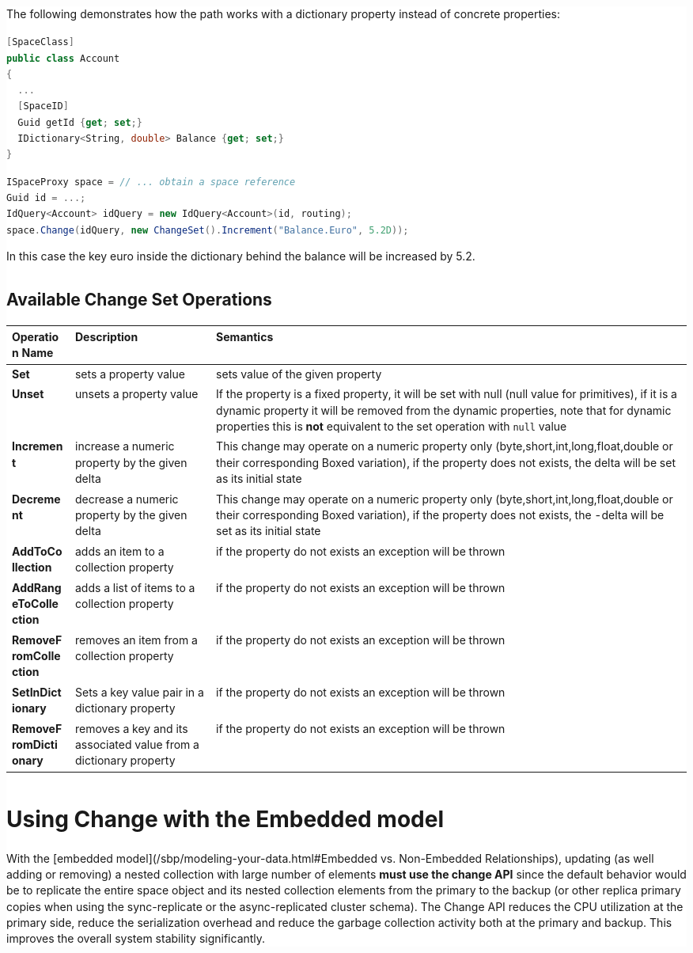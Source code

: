 The following demonstrates how the path works with a dictionary property instead of concrete properties:


```csharp
[SpaceClass]
public class Account
{
  ...
  [SpaceID]
  Guid getId {get; set;}
  IDictionary<String, double> Balance {get; set;}
}
```


```csharp
ISpaceProxy space = // ... obtain a space reference
Guid id = ...;
IdQuery<Account> idQuery = new IdQuery<Account>(id, routing);
space.Change(idQuery, new ChangeSet().Increment("Balance.Euro", 5.2D));
```

In this case the key euro inside the dictionary behind the balance will be increased by 5.2.

## Available Change Set Operations


|Operation Name|Description|Semantics|
|:-------------|:----------|:--------|
|**Set**|sets a property value|sets value of the given property|
|**Unset**|unsets a property value|If the property is a fixed property, it will be set with null (null value for primitives), if it is a dynamic property it will be removed from the dynamic properties, note that for dynamic properties this is **not** equivalent to the set operation with `null` value|
|**Increment**|increase a numeric property by the given delta|This change may operate on a numeric property only (byte,short,int,long,float,double or their corresponding Boxed variation), if the property does not exists, the delta will be set as its initial state|
|**Decrement**|decrease a numeric property by the given delta|This change may operate on a numeric property only (byte,short,int,long,float,double or their corresponding Boxed variation), if the property does not exists, the -delta will be set as its initial state|
|**AddToCollection**|adds an item to a collection property|if the property do not exists an exception will be thrown|
|**AddRangeToCollection**|adds a list of items to a collection property|if the property do not exists an exception will be thrown|
|**RemoveFromCollection**|removes an item from a collection property|if the property do not exists an exception will be thrown|
|**SetInDictionary**|Sets a key value pair in a dictionary property|if the property do not exists an exception will be thrown|
|**RemoveFromDictionary**|removes a key and its associated value from a dictionary property|if the property do not exists an exception will be thrown|

# Using Change with the Embedded model

With the [embedded model](/sbp/modeling-your-data.html#Embedded vs. Non-Embedded Relationships), updating (as well adding or removing) a nested collection with large number of elements **must use the change API** since the default behavior would be to replicate the entire space object and its nested collection elements from the primary to the backup (or other replica primary copies when using the sync-replicate or the async-replicated cluster schema). The Change API reduces the CPU utilization at the primary side, reduce the serialization overhead and reduce the garbage collection activity both at the primary and backup. This improves the overall system stability significantly.
